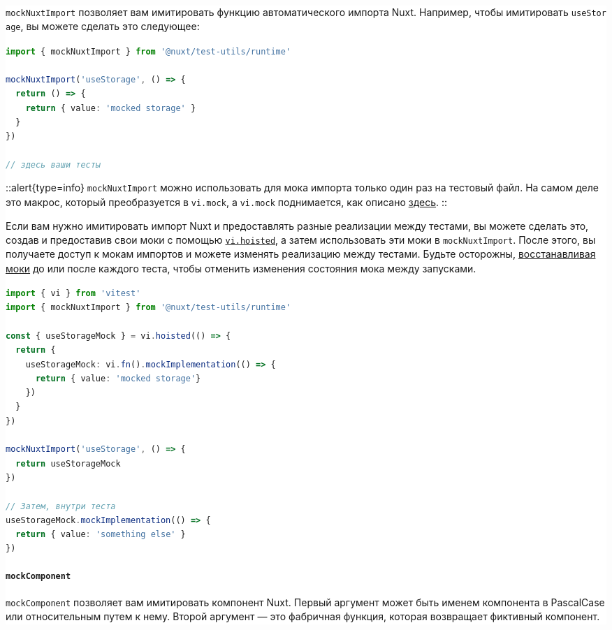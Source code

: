 `mockNuxtImport` позволяет вам имитировать функцию автоматического импорта Nuxt. Например, чтобы имитировать `useStorage`, вы можете сделать это следующее:

```ts twoslash
import { mockNuxtImport } from '@nuxt/test-utils/runtime'

mockNuxtImport('useStorage', () => {
  return () => {
    return { value: 'mocked storage' }
  }
})

// здесь ваши тесты
```

::alert{type=info}
`mockNuxtImport` можно использовать для мока импорта только один раз на тестовый файл. На самом деле это макрос, который преобразуется в `vi.mock`, а `vi.mock` поднимается, как описано [здесь](https://vitest.dev/api/vi.html#vi-mock).
::

Если вам нужно имитировать импорт Nuxt и предоставлять разные реализации между тестами, вы можете сделать это, создав и предоставив свои моки с помощью [`vi.hoisted`](https://vitest.dev/api/vi.html#vi-hoisted), а затем использовать эти моки в `mockNuxtImport`. После этого, вы получаете доступ к мокам импортов и можете изменять реализацию между тестами. Будьте осторожны, [восстанавливая моки](https://vitest.dev/api/mock.html#mockrestore) до или после каждого теста, чтобы отменить изменения состояния мока между запусками.

```ts twoslash
import { vi } from 'vitest'
import { mockNuxtImport } from '@nuxt/test-utils/runtime'

const { useStorageMock } = vi.hoisted(() => {
  return {
    useStorageMock: vi.fn().mockImplementation(() => {
      return { value: 'mocked storage'}
    })
  }
})

mockNuxtImport('useStorage', () => {
  return useStorageMock
})

// Затем, внутри теста
useStorageMock.mockImplementation(() => {
  return { value: 'something else' }
})
```

#### `mockComponent`

`mockComponent` позволяет вам имитировать компонент Nuxt.
Первый аргумент может быть именем компонента в PascalCase или относительным путем к нему.
Второй аргумент — это фабричная функция, которая возвращает фиктивный компонент.
